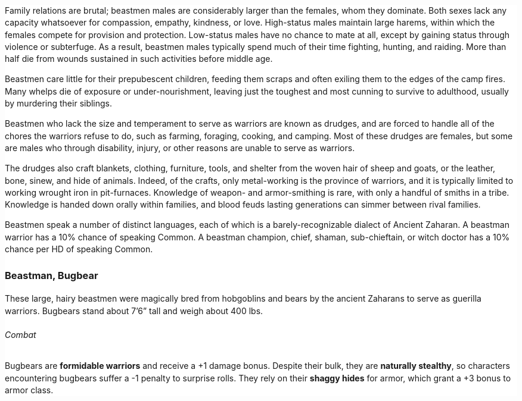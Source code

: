 Family relations are brutal; beastmen males are considerably larger than the females, whom they dominate. Both sexes lack any capacity whatsoever for compassion, empathy, kindness, or love. High-status males maintain large harems, within which the females compete for provision and protection. Low-status males have no chance to mate at all, except by gaining status through violence or subterfuge. As a result, beastmen males typically spend much of their time fighting, hunting, and raiding. More than half die from wounds sustained in such activities before middle age.

Beastmen care little for their prepubescent children, feeding them scraps and often exiling them to the edges of the camp fires. Many whelps die of exposure or under-nourishment, leaving just the toughest and most cunning to survive to adulthood, usually by murdering their siblings.

Beastmen who lack the size and temperament to serve as warriors are known as drudges, and are forced to handle all of the chores the warriors refuse to do, such as farming, foraging, cooking, and camping. Most of these drudges are females, but some are males who through disability, injury, or other reasons are unable to serve as warriors.

The drudges also craft blankets, clothing, furniture, tools, and shelter from the woven hair of sheep and goats, or the leather, bone, sinew, and hide of animals. Indeed, of the crafts, only metal-working is the province of warriors, and it is typically limited to working wrought iron in pit-furnaces. Knowledge of weapon- and armor-smithing is rare, with only a handful of smiths in a tribe. Knowledge is handed down orally within families, and blood feuds lasting generations can simmer between rival families.

Beastmen speak a number of distinct languages, each of which is a barely-recognizable dialect of Ancient Zaharan. A beastman warrior has a 10% chance of speaking Common. A beastman champion, chief, shaman, sub-chieftain, or witch doctor has a 10% chance per HD of speaking Common.

### Beastman, Bugbear

These large, hairy beastmen were magically bred from hobgoblins and bears by the ancient Zaharans to serve as guerilla warriors. Bugbears stand about 7’6” tall and weigh about 400 lbs.

###### Combat

Bugbears are **formidable warriors** and receive a +1 damage bonus. Despite their bulk, they are **naturally stealthy**, so characters encountering bugbears suffer a -1 penalty to surprise rolls. They rely on their **shaggy hides** for armor, which grant a +3 bonus to armor class.

